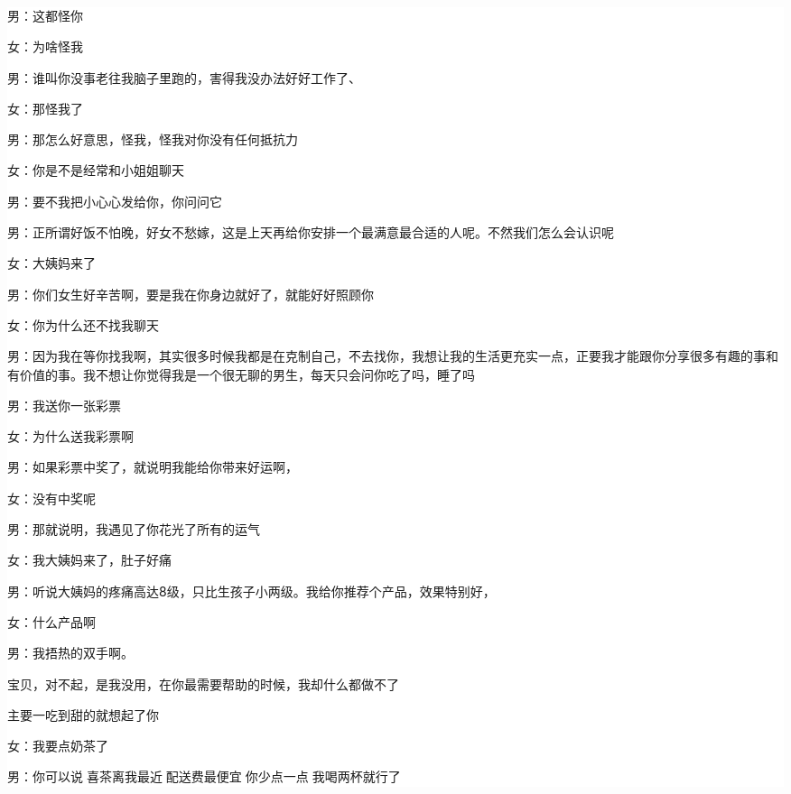 男：这都怪你

女：为啥怪我

男：谁叫你没事老往我脑子里跑的，害得我没办法好好工作了、

女：那怪我了

男：那怎么好意思，怪我，怪我对你没有任何抵抗力



女：你是不是经常和小姐姐聊天

男：要不我把小心心发给你，你问问它 





男：正所谓好饭不怕晚，好女不愁嫁，这是上天再给你安排一个最满意最合适的人呢。不然我们怎么会认识呢



女：大姨妈来了

男：你们女生好辛苦啊，要是我在你身边就好了，就能好好照顾你



女：你为什么还不找我聊天

男：因为我在等你找我啊，其实很多时候我都是在克制自己，不去找你，我想让我的生活更充实一点，正要我才能跟你分享很多有趣的事和有价值的事。我不想让你觉得我是一个很无聊的男生，每天只会问你吃了吗，睡了吗



男：我送你一张彩票

女：为什么送我彩票啊

男：如果彩票中奖了，就说明我能给你带来好运啊，

女：没有中奖呢

男：那就说明，我遇见了你花光了所有的运气



女：我大姨妈来了，肚子好痛

男：听说大姨妈的疼痛高达8级，只比生孩子小两级。我给你推荐个产品，效果特别好，

女：什么产品啊

男：我捂热的双手啊。

宝贝，对不起，是我没用，在你最需要帮助的时候，我却什么都做不了  





主要一吃到甜的就想起了你





女：我要点奶茶了

男：你可以说  喜茶离我最近 配送费最便宜 你少点一点 我喝两杯就行了
